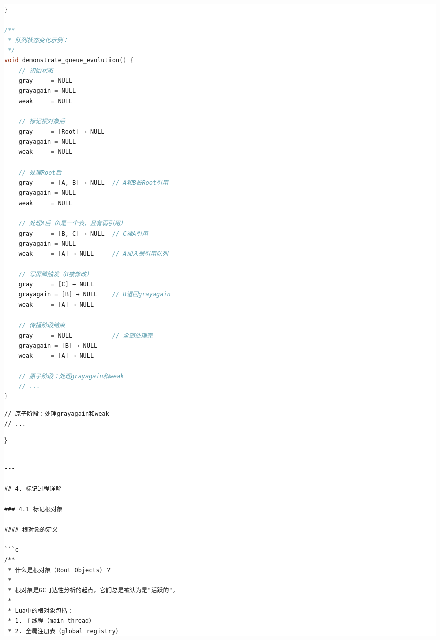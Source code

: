 ```c
}

/**
 * 队列状态变化示例：
 */
void demonstrate_queue_evolution() {
    // 初始状态
    gray     = NULL
    grayagain = NULL
    weak     = NULL
    
    // 标记根对象后
    gray     = [Root] → NULL
    grayagain = NULL
    weak     = NULL
    
    // 处理Root后
    gray     = [A, B] → NULL  // A和B被Root引用
    grayagain = NULL
    weak     = NULL
    
    // 处理A后（A是一个表，且有弱引用）
    gray     = [B, C] → NULL  // C被A引用
    grayagain = NULL
    weak     = [A] → NULL     // A加入弱引用队列
    
    // 写屏障触发（B被修改）
    gray     = [C] → NULL
    grayagain = [B] → NULL    // B退回grayagain
    weak     = [A] → NULL
    
    // 传播阶段结束
    gray     = NULL           // 全部处理完
    grayagain = [B] → NULL
    weak     = [A] → NULL
    
    // 原子阶段：处理grayagain和weak
    // ...
}
```



    // 原子阶段：处理grayagain和weak
    // ...
}
```

---

## 4. 标记过程详解

### 4.1 标记根对象

#### 根对象的定义

```c
/**
 * 什么是根对象（Root Objects）？
 * 
 * 根对象是GC可达性分析的起点，它们总是被认为是"活跃的"。
 * 
 * Lua中的根对象包括：
 * 1. 主线程（main thread）
 * 2. 全局注册表（global registry）
```